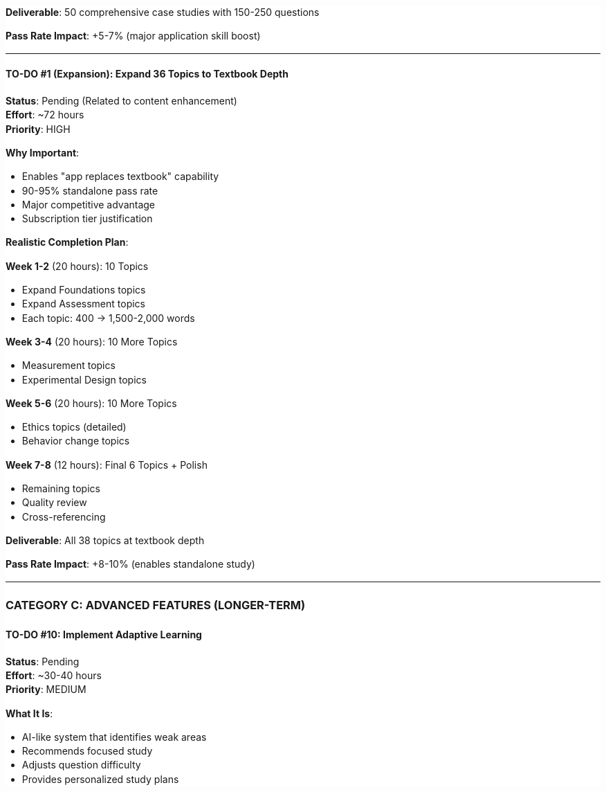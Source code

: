 **Deliverable**: 50 comprehensive case studies with 150-250 questions

**Pass Rate Impact**: +5-7% (major application skill boost)

---

#### **TO-DO #1 (Expansion): Expand 36 Topics to Textbook Depth**

**Status**: Pending (Related to content enhancement)  
**Effort**: ~72 hours  
**Priority**: HIGH

**Why Important**:
- Enables "app replaces textbook" capability
- 90-95% standalone pass rate
- Major competitive advantage
- Subscription tier justification

**Realistic Completion Plan**:

**Week 1-2** (20 hours): 10 Topics
- Expand Foundations topics
- Expand Assessment topics
- Each topic: 400 → 1,500-2,000 words

**Week 3-4** (20 hours): 10 More Topics
- Measurement topics
- Experimental Design topics

**Week 5-6** (20 hours): 10 More Topics
- Ethics topics (detailed)
- Behavior change topics

**Week 7-8** (12 hours): Final 6 Topics + Polish
- Remaining topics
- Quality review
- Cross-referencing

**Deliverable**: All 38 topics at textbook depth

**Pass Rate Impact**: +8-10% (enables standalone study)

---

### **CATEGORY C: ADVANCED FEATURES (LONGER-TERM)**

#### **TO-DO #10: Implement Adaptive Learning**

**Status**: Pending  
**Effort**: ~30-40 hours  
**Priority**: MEDIUM

**What It Is**:
- AI-like system that identifies weak areas
- Recommends focused study
- Adjusts question difficulty
- Provides personalized study plans
